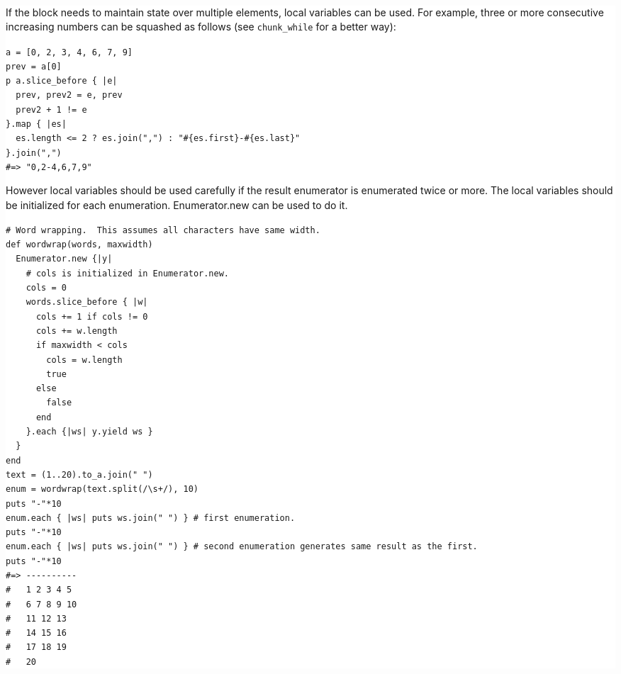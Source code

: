 If the block needs to maintain state over multiple elements, local variables
can be used. For example, three or more consecutive increasing numbers can be
squashed as follows (see `chunk_while` for a better way):

    a = [0, 2, 3, 4, 6, 7, 9]
    prev = a[0]
    p a.slice_before { |e|
      prev, prev2 = e, prev
      prev2 + 1 != e
    }.map { |es|
      es.length <= 2 ? es.join(",") : "#{es.first}-#{es.last}"
    }.join(",")
    #=> "0,2-4,6,7,9"

However local variables should be used carefully if the result enumerator is
enumerated twice or more. The local variables should be initialized for each
enumeration. Enumerator.new can be used to do it.

    # Word wrapping.  This assumes all characters have same width.
    def wordwrap(words, maxwidth)
      Enumerator.new {|y|
        # cols is initialized in Enumerator.new.
        cols = 0
        words.slice_before { |w|
          cols += 1 if cols != 0
          cols += w.length
          if maxwidth < cols
            cols = w.length
            true
          else
            false
          end
        }.each {|ws| y.yield ws }
      }
    end
    text = (1..20).to_a.join(" ")
    enum = wordwrap(text.split(/\s+/), 10)
    puts "-"*10
    enum.each { |ws| puts ws.join(" ") } # first enumeration.
    puts "-"*10
    enum.each { |ws| puts ws.join(" ") } # second enumeration generates same result as the first.
    puts "-"*10
    #=> ----------
    #   1 2 3 4 5
    #   6 7 8 9 10
    #   11 12 13
    #   14 15 16
    #   17 18 19
    #   20